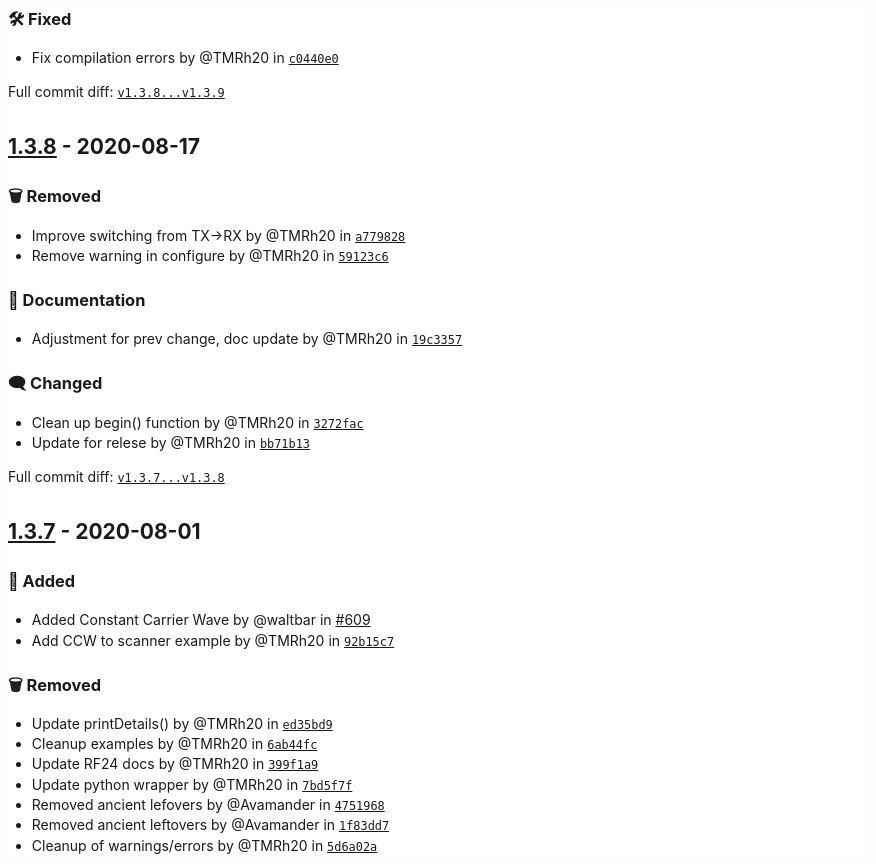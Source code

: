 ###  🛠️ Fixed

- Fix compilation errors by @TMRh20 in [`c0440e0`](https://github.com/nRF24/RF24/commit/c0440e0b7fc425d1c0b9819c9f9bfeac731ec069)

[1.3.9]: https://github.com/nRF24/RF24/compare/v1.3.8...v1.3.9

Full commit diff: [`v1.3.8...v1.3.9`][1.3.9]

## [1.3.8] - 2020-08-17

###  🗑️ Removed

- Improve switching from TX->RX by @TMRh20 in [`a779828`](https://github.com/nRF24/RF24/commit/a779828026b243585a3407d4895c6ca947d37b89)
- Remove warning in configure by @TMRh20 in [`59123c6`](https://github.com/nRF24/RF24/commit/59123c6860b668a587aeaa338567129aa3923afa)

###  📝 Documentation

- Adjustment for prev change, doc update by @TMRh20 in [`19c3357`](https://github.com/nRF24/RF24/commit/19c3357bee57afa006005616aa1d72d24a674874)

###  🗨️ Changed

- Clean up begin() function by @TMRh20 in [`3272fac`](https://github.com/nRF24/RF24/commit/3272facf4db3a02f7d2b3e8fd56dbf36e568aec6)
- Update for relese by @TMRh20 in [`bb71b13`](https://github.com/nRF24/RF24/commit/bb71b13d600631f71df4de35df6f5ca5fe363377)

[1.3.8]: https://github.com/nRF24/RF24/compare/v1.3.7...v1.3.8

Full commit diff: [`v1.3.7...v1.3.8`][1.3.8]

## [1.3.7] - 2020-08-01

###  🚀 Added

- Added Constant Carrier Wave by @waltbar in [#609](https://github.com/nRF24/RF24/pull/609)
- Add CCW to scanner example by @TMRh20 in [`92b15c7`](https://github.com/nRF24/RF24/commit/92b15c74f0790a89554229eae4a86e0d10578037)

###  🗑️ Removed

- Update printDetails() by @TMRh20 in [`ed35bd9`](https://github.com/nRF24/RF24/commit/ed35bd93cc981ca1e118556a2e530954cdb80125)
- Cleanup examples by @TMRh20 in [`6ab44fc`](https://github.com/nRF24/RF24/commit/6ab44fccda97f3a81a664108d4a6432d2297594c)
- Update RF24 docs by @TMRh20 in [`399f1a9`](https://github.com/nRF24/RF24/commit/399f1a91f50261f9c4ad0828fd8895cf8fd8040e)
- Update python wrapper by @TMRh20 in [`7bd5f7f`](https://github.com/nRF24/RF24/commit/7bd5f7f99f07e0d3ad2bc5b0f28994c5624b6e02)
- Removed ancient lefovers by @Avamander in [`4751968`](https://github.com/nRF24/RF24/commit/47519686ccf46545d2fa0b02e0c604fb1646d6d7)
- Removed ancient leftovers by @Avamander in [`1f83dd7`](https://github.com/nRF24/RF24/commit/1f83dd7e4cb79326a6659311b760f60570170bc7)
- Cleanup of warnings/errors by @TMRh20 in [`5d6a02a`](https://github.com/nRF24/RF24/commit/5d6a02af52d0bf4e9a9baabb8fe22a4db43b4030)


[1.4.10]: https://github.com/nRF24/RF24/compare/v1.4.9...1.4.10
[1.4.9]: https://github.com/nRF24/RF24/compare/v1.4.8...v1.4.9
[1.4.8]: https://github.com/nRF24/RF24/compare/v1.4.7...v1.4.8
[1.4.7]: https://github.com/nRF24/RF24/compare/v1.4.6...v1.4.7
[1.4.6]: https://github.com/nRF24/RF24/compare/v1.4.5...v1.4.6
[1.4.5]: https://github.com/nRF24/RF24/compare/v1.4.4...v1.4.5
[1.4.4]: https://github.com/nRF24/RF24/compare/v1.4.3...v1.4.4
[1.4.3]: https://github.com/nRF24/RF24/compare/v1.4.2...v1.4.3
[1.4.2]: https://github.com/nRF24/RF24/compare/v1.4.1...v1.4.2
[1.4.1]: https://github.com/nRF24/RF24/compare/v1.4.0...v1.4.1
[1.4.0]: https://github.com/nRF24/RF24/compare/v1.3.12...v1.4.0
[1.3.12]: https://github.com/nRF24/RF24/compare/v1.3.11...v1.3.12
[1.3.11]: https://github.com/nRF24/RF24/compare/v1.3.10...v1.3.11
[1.3.10]: https://github.com/nRF24/RF24/compare/v1.3.9...v1.3.10
[1.3.7]: https://github.com/nRF24/RF24/compare/v1.3.6...v1.3.7
[1.3.6]: https://github.com/nRF24/RF24/compare/v1.3.5...v1.3.6
[1.3.5]: https://github.com/nRF24/RF24/compare/v1.3.4...v1.3.5
[1.3.4]: https://github.com/nRF24/RF24/compare/v1.3.3...v1.3.4
[1.3.3]: https://github.com/nRF24/RF24/compare/v1.3.2...v1.3.3
[1.3.2]: https://github.com/nRF24/RF24/compare/v1.3.1...v1.3.2
[1.3.1]: https://github.com/nRF24/RF24/compare/v1.3.0...v1.3.1
[1.3.0]: https://github.com/nRF24/RF24/compare/RF24v1.2.0...v1.3.0
[RF24v1.2.0]: https://github.com/nRF24/RF24/compare/v1.1.7...RF24v1.2.0
[1.1.7]: https://github.com/nRF24/RF24/compare/v1.1.6...v1.1.7
[1.1.6]: https://github.com/nRF24/RF24/compare/v1.1.5...v1.1.6
[1.1.5]: https://github.com/nRF24/RF24/compare/v1.1.4...v1.1.5
[1.1.4]: https://github.com/nRF24/RF24/compare/v1.1.3...v1.1.4